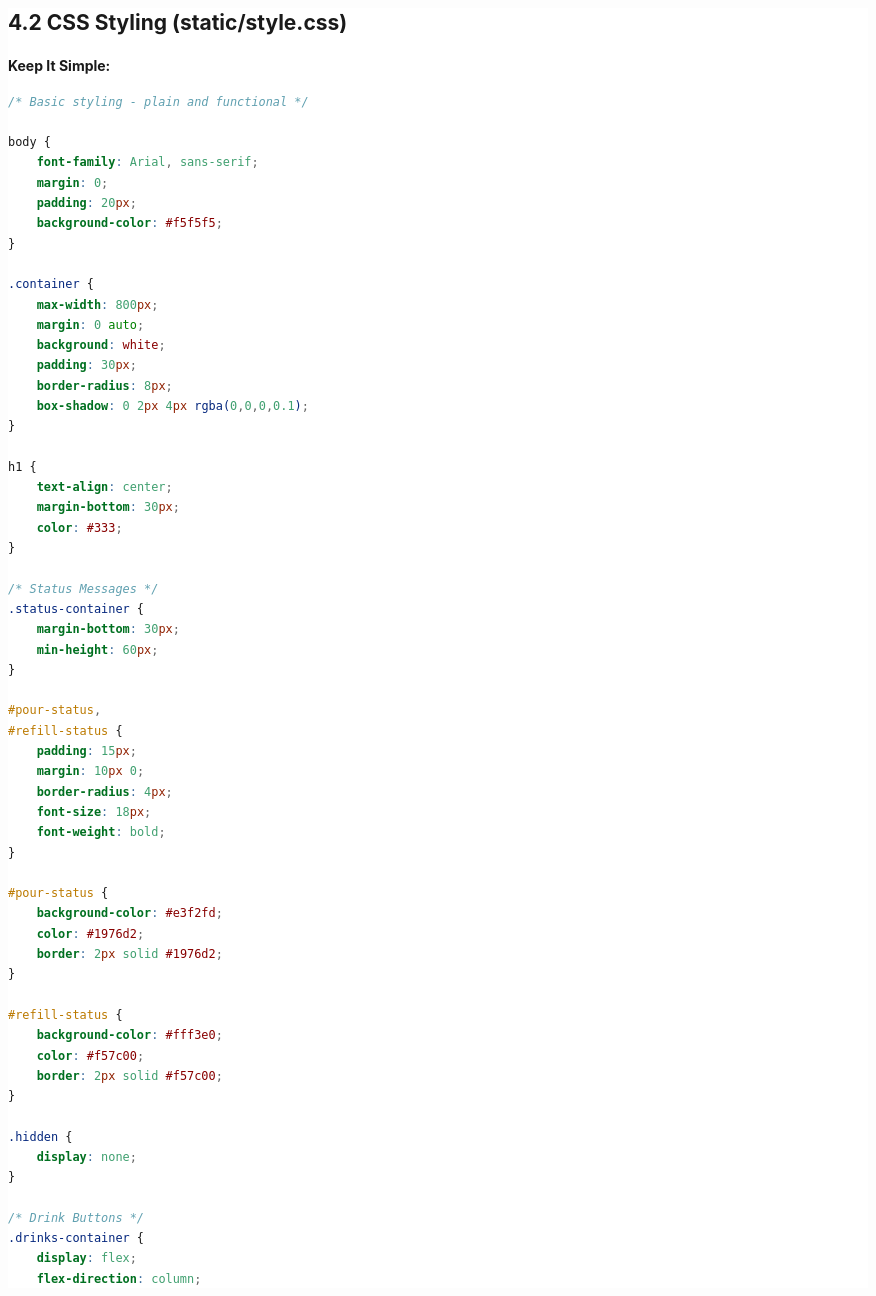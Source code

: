 
## 4.2 CSS Styling (static/style.css)

**Keep It Simple:**
```css
/* Basic styling - plain and functional */

body {
    font-family: Arial, sans-serif;
    margin: 0;
    padding: 20px;
    background-color: #f5f5f5;
}

.container {
    max-width: 800px;
    margin: 0 auto;
    background: white;
    padding: 30px;
    border-radius: 8px;
    box-shadow: 0 2px 4px rgba(0,0,0,0.1);
}

h1 {
    text-align: center;
    margin-bottom: 30px;
    color: #333;
}

/* Status Messages */
.status-container {
    margin-bottom: 30px;
    min-height: 60px;
}

#pour-status,
#refill-status {
    padding: 15px;
    margin: 10px 0;
    border-radius: 4px;
    font-size: 18px;
    font-weight: bold;
}

#pour-status {
    background-color: #e3f2fd;
    color: #1976d2;
    border: 2px solid #1976d2;
}

#refill-status {
    background-color: #fff3e0;
    color: #f57c00;
    border: 2px solid #f57c00;
}

.hidden {
    display: none;
}

/* Drink Buttons */
.drinks-container {
    display: flex;
    flex-direction: column;
```
